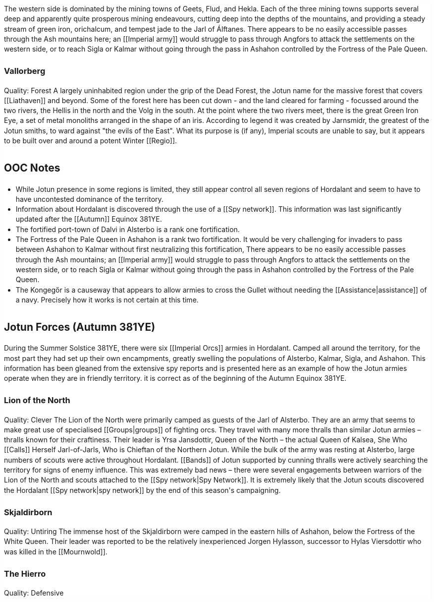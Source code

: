The western side is dominated by the mining towns of Geets, Flud, and Hekla. Each of the three mining towns supports several deep and apparently quite prosperous mining endeavours, cutting deep into the depths of the mountains, and providing a steady stream of green iron, orichalcum, and tempest jade to the Jarl of Álftanes.
There appears to be no easily accessible passes through the Ash mountains here; an [[Imperial army]] would struggle to pass through Angfors to attack the settlements on the western side, or to reach Sigla or Kalmar without going through the pass in Ashahon controlled by the Fortress of the Pale Queen.
### Vallorberg
Quality: Forest
A largely uninhabited region under the grip of the Dead Forest, the Jotun name for the massive forest that covers [[Liathaven]] and beyond. Some of the forest here has been cut down - and the land cleared for farming - focussed around the two rivers, the Hellis in the north and the Volg in the south.
At the point where the two rivers meet, there is the great Green Iron Eye, a set of metal monoliths arranged in the shape of an iris. According to legend it was created by Jarnsmidr, the greatest of the Jotun smiths, to ward against "the evils of the East". What its purpose is (if any), Imperial scouts are unable to say, but it appears to be built over and around a potent Winter [[Regio]].
## OOC Notes
* While Jotun presence in some regions is limited, they still appear control all seven regions of Hordalant and seem to have to have uncontested dominance of the territory.
* Information about Hordalant is discovered through the use of a [[Spy network]]. This information was last significantly updated after the [[Autumn]] Equinox 381YE.
* The fortified port-town of Dalvi in Alsterbo is a rank one fortification.
*  The Fortress of the Pale Queen in Ashahon is a rank two fortification. It would be very challenging for invaders to pass between Ashahon to Kalmar without first neutralizing this fortification, There appears to be no easily accessible passes through the Ash mountains; an [[Imperial army]] would struggle to pass through Angfors to attack the settlements on the western side, or to reach Sigla or Kalmar without going through the pass in Ashahon controlled by the Fortress of the Pale Queen. 
* The Kongegőr is a causeway that appears to allow armies to cross the Gullet without needing the [[Assistance|assistance]] of a navy. Precisely how it works is not certain at this time.
## Jotun Forces (Autumn 381YE)
During the Summer Solstice 381YE, there were six [[Imperial Orcs]] armies in Hordalant. Camped all around the territory, for the most part they had set up their own encampments, greatly swelling the populations of Alsterbo, Kalmar, Sigla, and Ashahon. This information has been gleaned from the extensive spy reports and is presented here as an example of how the Jotun armies operate when they are in friendly territory. it is correct as of the beginning of the Autumn Equinox 381YE.
### Lion of the North
Quality: Clever
The Lion of the North were primarily camped as guests of the Jarl of Alsterbo. They are an army that seems to make great use of specialised [[Groups|groups]] of fighting orcs. They travel with many more thralls than similar Jotun armies – thralls known for their craftiness. Their leader is Yrsa Jansdottir, Queen of the North – the actual Queen of Kalsea, She Who [[Calls]] Herself Jarl-of-Jarls, Who is Chieftan of the Northern Jotun. 
While the bulk of the army was resting at Alsterbo, large numbers of scouts were active throughout Hordalant. [[Bands]] of Jotun supported by cunning thralls were actively searching the territory for signs of enemy influence. This was extremely bad news – there were several engagements between warriors of the Lion of the North and scouts attached to the [[Spy network|Spy Network]]. It is extremely likely that the Jotun scouts discovered the Hordalant [[Spy network|spy network]] by the end of this season's campaigning.
### Skjaldirborn
Quality: Untiring
The immense host of the Skjaldirborn were camped in the eastern hills of Ashahon, below the Fortress of the White Queen. Their leader was reported to be the relatively inexperienced Jorgen Hylasson, successor to Hylas Viersdottir who was killed in the [[Mournwold]].
### The Hierro
Quality: Defensive